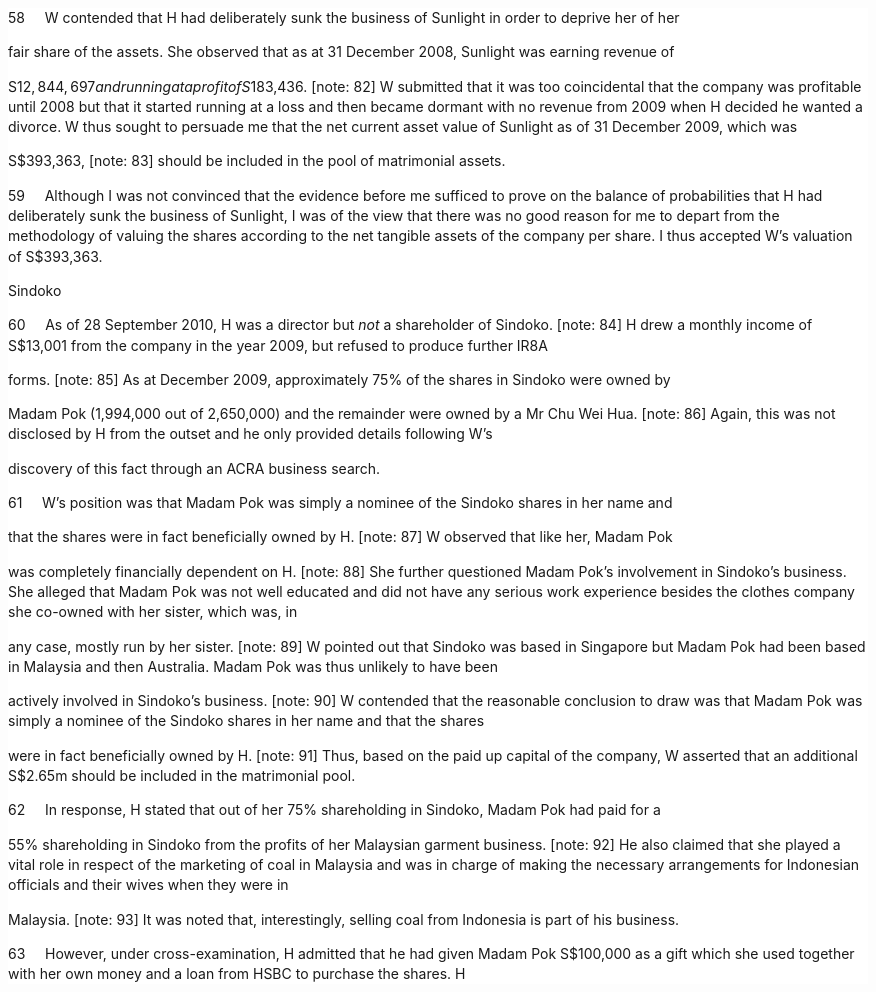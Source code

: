 58     W contended that H had deliberately sunk the business of Sunlight in order to deprive her of her 


fair share of the assets. She observed that as at 31 December 2008, Sunlight was earning revenue of 

S$12,844,697 and running at a profit of S$183,436. [note: 82] W submitted that it was too coincidental that the company was profitable until 2008 but that it started running at a loss and then became dormant with no revenue from 2009 when H decided he wanted a divorce. W thus sought to persuade me that the net current asset value of Sunlight as of 31 December 2009, which was 

S$393,363, [note: 83] should be included in the pool of matrimonial assets. 

59     Although I was not convinced that the evidence before me sufficed to prove on the balance of probabilities that H had deliberately sunk the business of Sunlight, I was of the view that there was no good reason for me to depart from the methodology of valuing the shares according to the net tangible assets of the company per share. I thus accepted W’s valuation of S$393,363. 

Sindoko 

60     As of 28 September 2010, H was a director but _not_ a shareholder of Sindoko. [note: 84] H drew a monthly income of S$13,001 from the company in the year 2009, but refused to produce further IR8A 

forms. [note: 85] As at December 2009, approximately 75% of the shares in Sindoko were owned by 

Madam Pok (1,994,000 out of 2,650,000) and the remainder were owned by a Mr Chu Wei Hua. [note: 86] Again, this was not disclosed by H from the outset and he only provided details following W’s 

discovery of this fact through an ACRA business search. 

61     W’s position was that Madam Pok was simply a nominee of the Sindoko shares in her name and 

that the shares were in fact beneficially owned by H. [note: 87] W observed that like her, Madam Pok 

was completely financially dependent on H. [note: 88] She further questioned Madam Pok’s involvement in Sindoko’s business. She alleged that Madam Pok was not well educated and did not have any serious work experience besides the clothes company she co-owned with her sister, which was, in 

any case, mostly run by her sister. [note: 89] W pointed out that Sindoko was based in Singapore but Madam Pok had been based in Malaysia and then Australia. Madam Pok was thus unlikely to have been 

actively involved in Sindoko’s business. [note: 90] W contended that the reasonable conclusion to draw was that Madam Pok was simply a nominee of the Sindoko shares in her name and that the shares 

were in fact beneficially owned by H. [note: 91] Thus, based on the paid up capital of the company, W asserted that an additional S$2.65m should be included in the matrimonial pool. 

62     In response, H stated that out of her 75% shareholding in Sindoko, Madam Pok had paid for a 

55% shareholding in Sindoko from the profits of her Malaysian garment business. [note: 92] He also claimed that she played a vital role in respect of the marketing of coal in Malaysia and was in charge of making the necessary arrangements for Indonesian officials and their wives when they were in 

Malaysia. [note: 93] It was noted that, interestingly, selling coal from Indonesia is part of his business. 

63     However, under cross-examination, H admitted that he had given Madam Pok S$100,000 as a gift which she used together with her own money and a loan from HSBC to purchase the shares. H 
